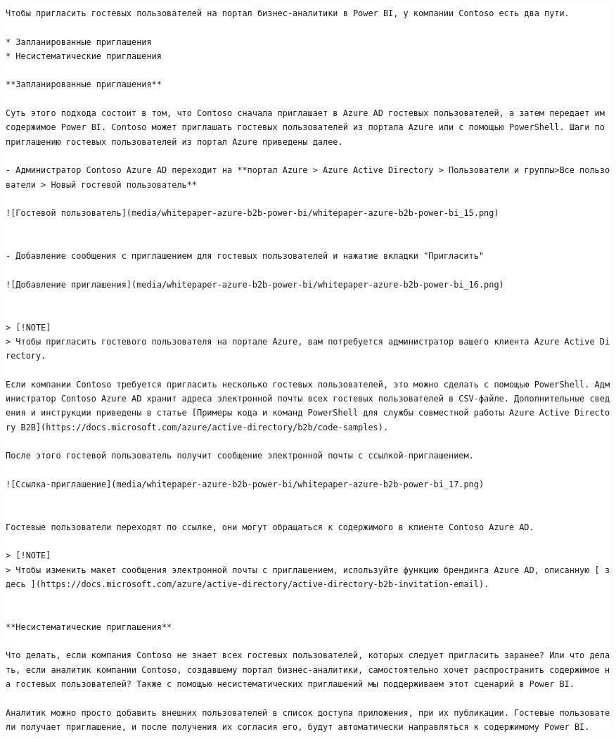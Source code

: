     Чтобы пригласить гостевых пользователей на портал бизнес-аналитики в Power BI, у компании Contoso есть два пути.

    * Запланированные приглашения
    * Несистематические приглашения

    **Запланированные приглашения**

    Суть этого подхода состоит в том, что Contoso сначала приглашает в Azure AD гостевых пользователей, а затем передает им содержимое Power BI. Contoso может приглашать гостевых пользователей из портала Azure или с помощью PowerShell. Шаги по приглашению гостевых пользователей из портал Azure приведены далее.

    - Администратор Contoso Azure AD переходит на **портал Azure > Azure Active Directory > Пользователи и группы>Все пользователи > Новый гостевой пользователь**

    ![Гостевой пользователь](media/whitepaper-azure-b2b-power-bi/whitepaper-azure-b2b-power-bi_15.png)


    - Добавление сообщения с приглашением для гостевых пользователей и нажатие вкладки "Пригласить"

    ![Добавление приглашения](media/whitepaper-azure-b2b-power-bi/whitepaper-azure-b2b-power-bi_16.png)


    > [!NOTE]
    > Чтобы пригласить гостевого пользователя на портале Azure, вам потребуется администратор вашего клиента Azure Active Directory.

    Если компании Contoso требуется пригласить несколько гостевых пользователей, это можно сделать с помощью PowerShell. Администратор Contoso Azure AD хранит адреса электронной почты всех гостевых пользователей в CSV-файле. Дополнительные сведения и инструкции приведены в статье [Примеры кода и команд PowerShell для службы совместной работы Azure Active Directory B2B](https://docs.microsoft.com/azure/active-directory/b2b/code-samples).

    После этого гостевой пользователь получит сообщение электронной почты с ссылкой-приглашением.

    ![Ссылка-приглашение](media/whitepaper-azure-b2b-power-bi/whitepaper-azure-b2b-power-bi_17.png)


    Гостевые пользователи переходят по ссылке, они могут обращаться к содержимого в клиенте Contoso Azure AD.

    > [!NOTE]
    > Чтобы изменить макет сообщения электронной почты с приглашением, используйте функцию брендинга Azure AD, описанную [ здесь ](https://docs.microsoft.com/azure/active-directory/active-directory-b2b-invitation-email).


    **Несистематические приглашения**

    Что делать, если компания Contoso не знает всех гостевых пользователей, которых следует пригласить заранее? Или что делать, если аналитик компании Contoso, создавшему портал бизнес-аналитики, самостоятельно хочет распространить содержимое на гостевых пользователей? Также с помощью несистематических приглашений мы поддерживаем этот сценарий в Power BI.

    Аналитик можно просто добавить внешних пользователей в список доступа приложения, при их публикации. Гостевые пользователи получает приглашение, и после получения их согласия его, будут автоматически направляться к содержимому Power BI.
